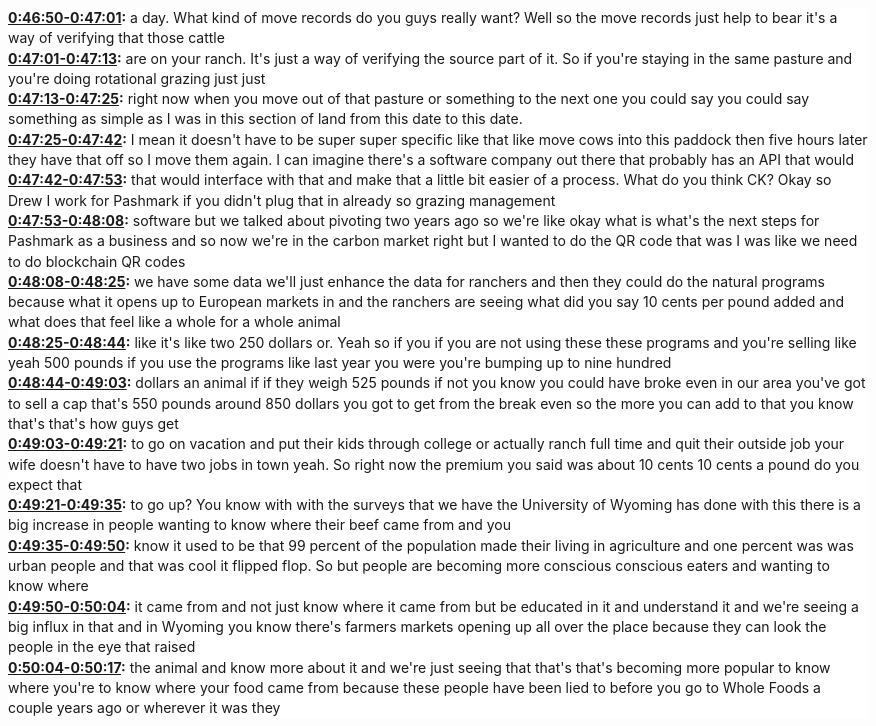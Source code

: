 **[0:46:50-0:47:01](https://anchor.fm/ranching-reboot/episodes/15-Drew-Perrson-Beefchain--crypto-and-block-chained-explained-by-a-cattleman-e11qtak#t=0:46:50):**  a day.  What kind of move records do you guys really want?  Well so the move records just help to bear it's a way of verifying that those cattle  
**[0:47:01-0:47:13](https://anchor.fm/ranching-reboot/episodes/15-Drew-Perrson-Beefchain--crypto-and-block-chained-explained-by-a-cattleman-e11qtak#t=0:47:01):**  are on your ranch.  It's just a way of verifying the source part of it.  So if you're staying in the same pasture and you're doing rotational grazing just just  
**[0:47:13-0:47:25](https://anchor.fm/ranching-reboot/episodes/15-Drew-Perrson-Beefchain--crypto-and-block-chained-explained-by-a-cattleman-e11qtak#t=0:47:13):**  right now when you move out of that pasture or something to the next one you could say  you could say something as simple as I was in this section of land from this date to  this date.  
**[0:47:25-0:47:42](https://anchor.fm/ranching-reboot/episodes/15-Drew-Perrson-Beefchain--crypto-and-block-chained-explained-by-a-cattleman-e11qtak#t=0:47:25):**  I mean it doesn't have to be super super specific like that like move cows into this  paddock then five hours later they have that off so I move them again.  I can imagine there's a software company out there that probably has an API that would  
**[0:47:42-0:47:53](https://anchor.fm/ranching-reboot/episodes/15-Drew-Perrson-Beefchain--crypto-and-block-chained-explained-by-a-cattleman-e11qtak#t=0:47:42):**  that would interface with that and make that a little bit easier of a process.  What do you think CK?  Okay so Drew I work for Pashmark if you didn't plug that in already so grazing management  
**[0:47:53-0:48:08](https://anchor.fm/ranching-reboot/episodes/15-Drew-Perrson-Beefchain--crypto-and-block-chained-explained-by-a-cattleman-e11qtak#t=0:47:53):**  software but we talked about pivoting two years ago so we're like okay what is what's  the next steps for Pashmark as a business and so now we're in the carbon market right  but I wanted to do the QR code that was I was like we need to do blockchain QR codes  
**[0:48:08-0:48:25](https://anchor.fm/ranching-reboot/episodes/15-Drew-Perrson-Beefchain--crypto-and-block-chained-explained-by-a-cattleman-e11qtak#t=0:48:08):**  we have some data we'll just enhance the data for ranchers and then they could do the natural  programs because what it opens up to European markets in and the ranchers are seeing what  did you say 10 cents per pound added and what does that feel like a whole for a whole animal  
**[0:48:25-0:48:44](https://anchor.fm/ranching-reboot/episodes/15-Drew-Perrson-Beefchain--crypto-and-block-chained-explained-by-a-cattleman-e11qtak#t=0:48:25):**  like it's like two 250 dollars or.  Yeah so if you if you are not using these these programs and you're selling like yeah  500 pounds if you use the programs like last year you were you're bumping up to nine hundred  
**[0:48:44-0:49:03](https://anchor.fm/ranching-reboot/episodes/15-Drew-Perrson-Beefchain--crypto-and-block-chained-explained-by-a-cattleman-e11qtak#t=0:48:44):**  dollars an animal if if they weigh 525 pounds if not you know you could have broke even  in our area you've got to sell a cap that's 550 pounds around 850 dollars you got to get  from the break even so the more you can add to that you know that's that's how guys get  
**[0:49:03-0:49:21](https://anchor.fm/ranching-reboot/episodes/15-Drew-Perrson-Beefchain--crypto-and-block-chained-explained-by-a-cattleman-e11qtak#t=0:49:03):**  to go on vacation and put their kids through college or actually ranch full time and quit  their outside job your wife doesn't have to have two jobs in town yeah.  So right now the premium you said was about 10 cents 10 cents a pound do you expect that  
**[0:49:21-0:49:35](https://anchor.fm/ranching-reboot/episodes/15-Drew-Perrson-Beefchain--crypto-and-block-chained-explained-by-a-cattleman-e11qtak#t=0:49:21):**  to go up?  You know with with the surveys that we have the University of Wyoming has done with this  there is a big increase in people wanting to know where their beef came from and you  
**[0:49:35-0:49:50](https://anchor.fm/ranching-reboot/episodes/15-Drew-Perrson-Beefchain--crypto-and-block-chained-explained-by-a-cattleman-e11qtak#t=0:49:35):**  know it used to be that 99 percent of the population made their living in agriculture  and one percent was was urban people and that was cool it flipped flop.  So but people are becoming more conscious conscious eaters and wanting to know where  
**[0:49:50-0:50:04](https://anchor.fm/ranching-reboot/episodes/15-Drew-Perrson-Beefchain--crypto-and-block-chained-explained-by-a-cattleman-e11qtak#t=0:49:50):**  it came from and not just know where it came from but be educated in it and understand  it and we're seeing a big influx in that and in Wyoming you know there's farmers markets  opening up all over the place because they can look the people in the eye that raised  
**[0:50:04-0:50:17](https://anchor.fm/ranching-reboot/episodes/15-Drew-Perrson-Beefchain--crypto-and-block-chained-explained-by-a-cattleman-e11qtak#t=0:50:04):**  the animal and know more about it and we're just seeing that that's that's becoming more  popular to know where you're to know where your food came from because these people have  been lied to before you go to Whole Foods a couple years ago or wherever it was they  